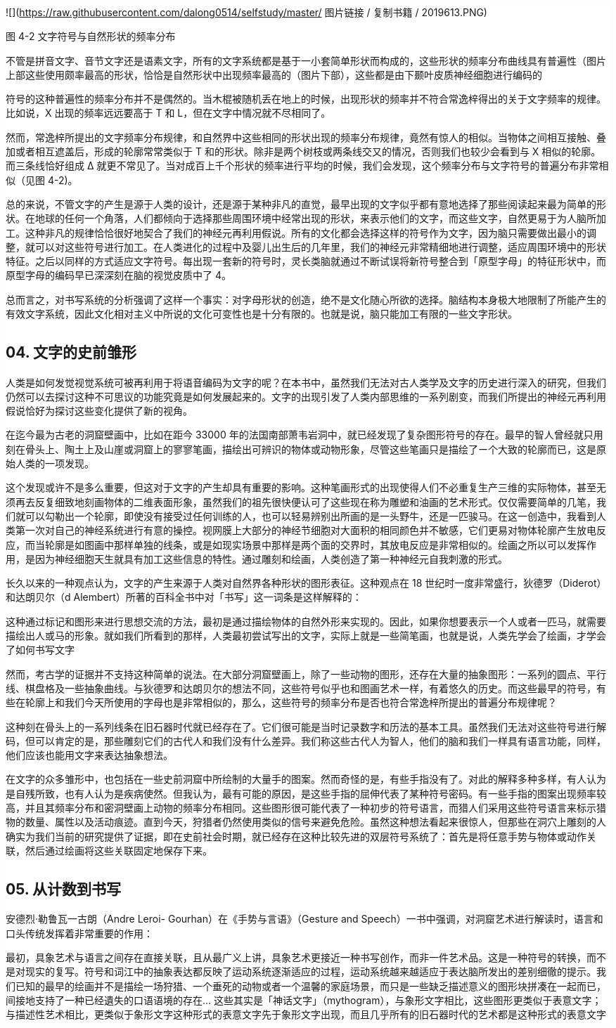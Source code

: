 ![](https://raw.githubusercontent.com/dalong0514/selfstudy/master/ 图片链接 / 复制书籍 / 2019613.PNG)

图 4-2 文字符号与自然形状的频率分布

不管是拼音文字、音节文字还是语素文字，所有的文字系统都是基于一小套简单形状而构成的，这些形状的频率分布曲线具有普遍性（图片上部这些使用颇率最高的形状，恰恰是自然形状中出现频率最高的（图片下部），这些都是由下颞叶皮质神经细胞进行编码的

符号的这种普遍性的频率分布并不是偶然的。当木棍被随机丢在地上的时候，出现形状的频率并不符合常逸梓得出的关于文字频率的规律。比如说，X 出现的频率远远要高于 T 和 L，但在文字中情况就不尽相同了。

然而，常逸梓所提出的文字频率分布规律，和自然界中这些相同的形状出现的频率分布规律，竟然有惊人的相似。当物体之间相互接触、叠加或者相互遮盖后，形成的轮廓常常类似于 T 和的形状。除非是两个树枝或两条线交又的情况，否则我们也较少会看到与 X 相似的轮廓。而三条线恰好组成 Δ 就更不常见了。当对成百上千个形状的频率进行平均的时候，我们会发现，这个频率分布与文字符号的普遍分布非常相似（见图 4-2)。

总的来说，不管文字的产生是源于人类的设计，还是源于某种非凡的直觉，最早出现的文字似乎都有意地选择了那些阅读起来最为简单的形状。在地球的任何一个角落，人们都倾向于选择那些周围环境中经常出现的形状，来表示他们的文字，而这些文字，自然更易于为人脑所加工。这种非凡的规律恰恰很好地契合了我们的神经元再利用假说。所有的文化都会选择这样的符号作为文字，因为脑只需要做出最小的调整，就可以对这些符号进行加工。在人类进化的过程中及婴儿出生后的几年里，我们的神经元非常精细地进行调整，适应周围环境中的形状特征。之后以同样的方式适应文字符号。每出现一套新的符号时，灵长类脑就通过不断试误将新符号整合到「原型字母」的特征形状中，而原型字母的编码早已深深刻在脑的视觉皮质中了 4。

总而言之，对书写系统的分析强调了这样一个事实：对字母形状的创造，绝不是文化随心所欲的选择。脑结构本身极大地限制了所能产生的有效文字系统，因此文化相对主义中所说的文化可变性也是十分有限的。也就是说，脑只能加工有限的一些文字形状。

## 04. 文字的史前雏形

人类是如何发觉视觉系统可被再利用于将语音编码为文字的呢？在本书中，虽然我们无法对古人类学及文字的历史进行深入的研究，但我们仍然可以去探讨这种不可思议的功能究竟是如何发展起来的。文字的出现引发了人类内部思维的一系列剧变，而我们所提出的神经元再利用假说恰好为探讨这些变化提供了新的视角。

在迄今最为古老的洞窟壁画中，比如在距今 33000 年的法国南部萧韦岩洞中，就已经发现了复杂图形符号的存在。最早的智人曾经就只用刻在骨头上、陶土上及山崖或洞窟上的寥寥笔画，描绘出可辨识的物体或动物形象，尽管这些笔画只是描绘了ー个大致的轮廓而已，这是原始人类的一项发现。

这个发现或许不是多么重要，但这对于文字的产生却具有重要的影响。这种笔画形式的出现使得人们不必重复生产三维的实际物体，甚至无须再去反复细致地刻画物体的二维表面形象，虽然我们的祖先很快便认可了这些现在称为雕塑和油画的艺术形式。仅仅需要简单的几笔，我们就可以勾勒出一个轮廓，即使没有接受过任何训练的人，也可以轻易辨别出所画的是一头野牛，还是一匹骏马。在这一创造中，我看到人类第一次对自己的神经系统进行有意的操控。视网膜上大部分的神经节细胞对大面积的相同颜色并不敏感，它们更易对物体轮廓产生放电反应，而当轮廓是如图画中那样单独的线条，或是如现实场景中那样是两个面的交界时，其放电反应是非常相似的。绘画之所以可以发挥作用，是因为神经细胞天生就具有加工这些信息的特性。通过雕刻和绘画，人类创造了第一种神经元自我刺激的形式。

长久以来的一种观点认为，文字的产生来源于人类对自然界各种形状的图形表征。这种观点在 18 世纪时一度非常盛行，狄德罗（Diderot）和达朗贝尔（d Alembert）所著的百科全书中对「书写」这一词条是这样解释的：

这种通过标记和图形来进行思想交流的方法，最初是通过描绘物体的自然外形来实现的。因此，如果你想要表示一个人或者一匹马，就需要描绘出人或马的形象。就如我们所看到的那样，人类最初尝试写出的文字，实际上就是一些简笔画，也就是说，人类先学会了绘画，才学会了如何书写文字

然而，考古学的证据并不支持这种简单的说法。在大部分洞窟壁画上，除了一些动物的图形，还存在大量的抽象图形：一系列的圆点、平行线、棋盘格及一些抽象曲线。与狄德罗和达朗贝尔的想法不同，这些符号似乎也和图画艺术一样，有着悠久的历史。而这些最早的符号，有些在轮廓上和我们今天所使用的字母也是非常相似的，那么，这些符号的频率分布是否也符合常逸梓所提出的普遍分布规律呢？

这种刻在骨头上的一系列线条在旧石器时代就已经存在了。它们很可能是当时记录数字和历法的基本工具。虽然我们无法对这些符号进行解码，但可以肯定的是，那些雕刻它们的古代人和我们没有什么差异。我们称这些古代人为智人，他们的脑和我们一样具有语言功能，同样，他们应该也能用文字来表达抽象想法。

在文字的众多雏形中，也包括在一些史前洞窟中所绘制的大量手的图案。然而奇怪的是，有些手指没有了。对此的解释多种多样，有人认为是自残所致，也有人认为是疾病使然。但我认为，最有可能的原因，是这些手指的屈伸代表了某种符号密码。有一些手指的图案出现频率较高，并且其频率分布和密洞壁画上动物的频率分布相同。这些图形很可能代表了一种初步的符号语言，而猎人们采用这些符号语言来标示猎物的数量、属性以及活动痕迹。直到今天，狩猎者仍然使用类似的信号来避免危险。虽然这种想法看起来很惊人，但那些在洞穴上雕刻的人确实为我们当前的研究提供了证据，即在史前社会时期，就已经存在这种比较先进的双层符号系统了：首先是将任意手势与物体或动作关联，然后通过绘画将这些关联固定地保存下来。

## 05. 从计数到书写

安德烈·勒鲁瓦一古朗（Andre Leroi- Gourhan）在《手势与言语》（Gesture and Speech）一书中强调，对洞窟艺术进行解读时，语言和口头传统发挥着非常重要的作用：

最初，具象艺术与语言之间存在直接关联，且从最广义上讲，具象艺术更接近一种书写创作，而非一件艺术品。这是一种符号的转换，而不是对现实的复写。符号和词江中的抽象表达都反映了运动系统逐渐适应的过程，运动系统越来越适应于表达脑所发出的差别细徹的提示。我们已知的最早的绘画并不是描绘一场狩猎、一个垂死的动物或者一个温馨的家庭场景，而只是一些缺乏描述意义的图形块拼凑在一起而已，间接地支持了一种已经遺失的口语语境的存在… 这些其实是「神话文字」（mythogram），与象形文字相比，这些图形更类似于表意文字；与描述性艺术相比，更类似于象形文字这种形式的表意文字先于象形文字出现，而且几乎所有的旧石器时代的艺术都是这种形式的表意文字
